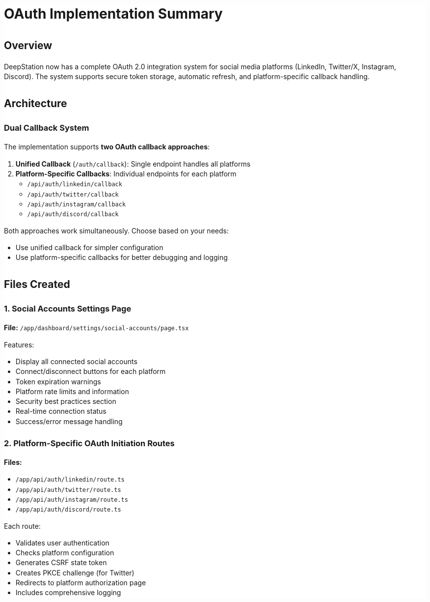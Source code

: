 # OAuth Implementation Summary

## Overview

DeepStation now has a complete OAuth 2.0 integration system for social media platforms (LinkedIn, Twitter/X, Instagram, Discord). The system supports secure token storage, automatic refresh, and platform-specific callback handling.

## Architecture

### Dual Callback System

The implementation supports **two OAuth callback approaches**:

1. **Unified Callback** (`/auth/callback`): Single endpoint handles all platforms
2. **Platform-Specific Callbacks**: Individual endpoints for each platform
   - `/api/auth/linkedin/callback`
   - `/api/auth/twitter/callback`
   - `/api/auth/instagram/callback`
   - `/api/auth/discord/callback`

Both approaches work simultaneously. Choose based on your needs:
- Use unified callback for simpler configuration
- Use platform-specific callbacks for better debugging and logging

## Files Created

### 1. Social Accounts Settings Page
**File:** `/app/dashboard/settings/social-accounts/page.tsx`

Features:
- Display all connected social accounts
- Connect/disconnect buttons for each platform
- Token expiration warnings
- Platform rate limits and information
- Security best practices section
- Real-time connection status
- Success/error message handling

### 2. Platform-Specific OAuth Initiation Routes

**Files:**
- `/app/api/auth/linkedin/route.ts`
- `/app/api/auth/twitter/route.ts`
- `/app/api/auth/instagram/route.ts`
- `/app/api/auth/discord/route.ts`

Each route:
- Validates user authentication
- Checks platform configuration
- Generates CSRF state token
- Creates PKCE challenge (for Twitter)
- Redirects to platform authorization page
- Includes comprehensive logging
